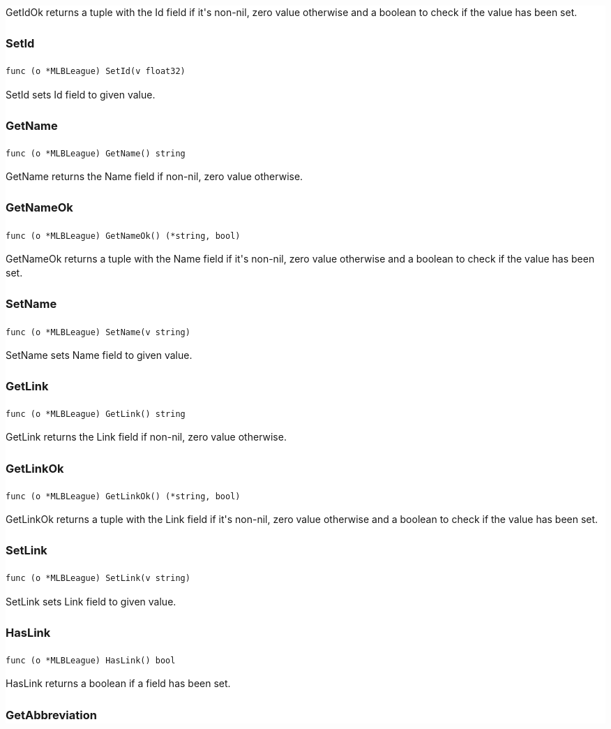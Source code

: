 GetIdOk returns a tuple with the Id field if it's non-nil, zero value otherwise
and a boolean to check if the value has been set.

### SetId

`func (o *MLBLeague) SetId(v float32)`

SetId sets Id field to given value.


### GetName

`func (o *MLBLeague) GetName() string`

GetName returns the Name field if non-nil, zero value otherwise.

### GetNameOk

`func (o *MLBLeague) GetNameOk() (*string, bool)`

GetNameOk returns a tuple with the Name field if it's non-nil, zero value otherwise
and a boolean to check if the value has been set.

### SetName

`func (o *MLBLeague) SetName(v string)`

SetName sets Name field to given value.


### GetLink

`func (o *MLBLeague) GetLink() string`

GetLink returns the Link field if non-nil, zero value otherwise.

### GetLinkOk

`func (o *MLBLeague) GetLinkOk() (*string, bool)`

GetLinkOk returns a tuple with the Link field if it's non-nil, zero value otherwise
and a boolean to check if the value has been set.

### SetLink

`func (o *MLBLeague) SetLink(v string)`

SetLink sets Link field to given value.

### HasLink

`func (o *MLBLeague) HasLink() bool`

HasLink returns a boolean if a field has been set.

### GetAbbreviation

